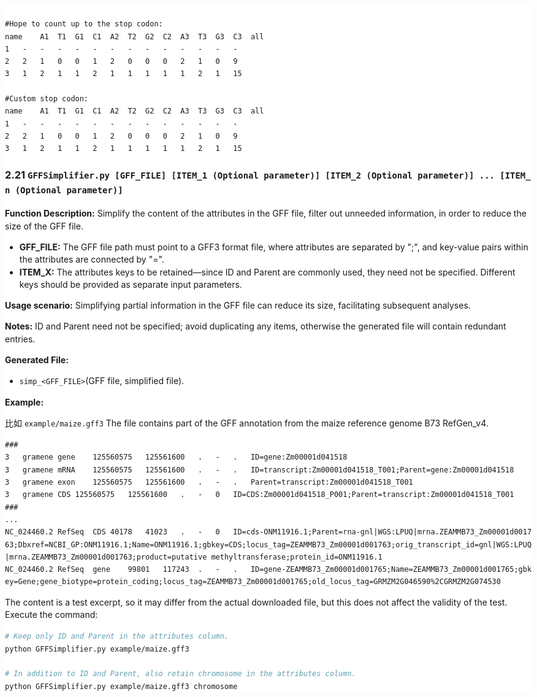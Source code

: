 ```

#Hope to count up to the stop codon:
name	A1	T1	G1	C1	A2	T2	G2	C2	A3	T3	G3	C3	all
1	-	-	-	-	-	-	-	-	-	-	-	-	-
2	2	1	0	0	1	2	0	0	0	2	1	0	9	
3	1	2	1	1	2	1	1	1	1	1	2	1	15	

#Custom stop codon:
name	A1	T1	G1	C1	A2	T2	G2	C2	A3	T3	G3	C3	all
1	-	-	-	-	-	-	-	-	-	-	-	-	-
2	2	1	0	0	1	2	0	0	0	2	1	0	9	
3	1	2	1	1	2	1	1	1	1	1	2	1	15	
```  

### 2.21 `GFFSimplifier.py [GFF_FILE] [ITEM_1 (Optional parameter)] [ITEM_2 (Optional parameter)] ... [ITEM_n (Optional parameter)]`
       
**Function Description:** Simplify the content of the attributes in the GFF file, filter out unneeded information, in order to reduce the size of the GFF file. 

- **GFF_FILE:** The GFF file path must point to a GFF3 format file, where attributes are separated by ";", and key-value pairs within the attributes are connected by "=".
- **ITEM_X:** The attributes keys to be retained—since ID and Parent are commonly used, they need not be specified. Different keys should be provided as separate input parameters. 

**Usage scenario:** Simplifying partial information in the GFF file can reduce its size, facilitating subsequent analyses.             

**Notes:** ID and Parent need not be specified; avoid duplicating any items, otherwise the generated file will contain redundant entries.          

**Generated File:** 
- `simp_<GFF_FILE>`(GFF file, simplified file).  

**Example:**

比如 `example/maize.gff3` The file contains part of the GFF annotation from the maize reference genome B73 RefGen_v4.   
```
###
3	gramene	gene	125560575	125561600	.	-	.	ID=gene:Zm00001d041518
3	gramene	mRNA	125560575	125561600	.	-	.	ID=transcript:Zm00001d041518_T001;Parent=gene:Zm00001d041518
3	gramene	exon	125560575	125561600	.	-	.	Parent=transcript:Zm00001d041518_T001
3	gramene	CDS	125560575	125561600	.	-	0	ID=CDS:Zm00001d041518_P001;Parent=transcript:Zm00001d041518_T001
###
...
NC_024460.2	RefSeq	CDS	40178	41023	.	-	0	ID=cds-ONM11916.1;Parent=rna-gnl|WGS:LPUQ|mrna.ZEAMMB73_Zm00001d001763;Dbxref=NCBI_GP:ONM11916.1;Name=ONM11916.1;gbkey=CDS;locus_tag=ZEAMMB73_Zm00001d001763;orig_transcript_id=gnl|WGS:LPUQ|mrna.ZEAMMB73_Zm00001d001763;product=putative methyltransferase;protein_id=ONM11916.1
NC_024460.2	RefSeq	gene	99801	117243	.	-	.	ID=gene-ZEAMMB73_Zm00001d001765;Name=ZEAMMB73_Zm00001d001765;gbkey=Gene;gene_biotype=protein_coding;locus_tag=ZEAMMB73_Zm00001d001765;old_locus_tag=GRMZM2G046590%2CGRMZM2G074530
```  
The content is a test excerpt, so it may differ from the actual downloaded file, but this does not affect the validity of the test. Execute the command:     
```bash
# Keep only ID and Parent in the attributes column. 
python GFFSimplifier.py example/maize.gff3
 
# In addition to ID and Parent, also retain chromosome in the attributes column.    
python GFFSimplifier.py example/maize.gff3 chromosome  

```